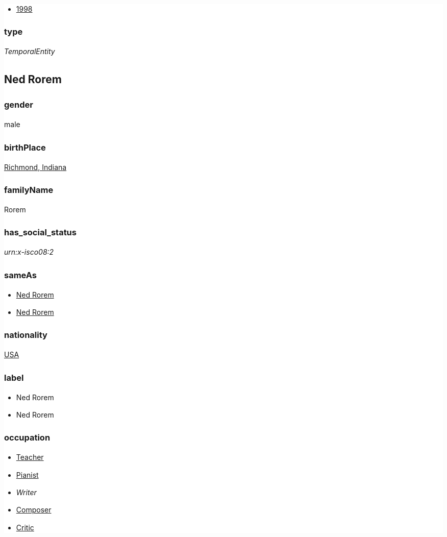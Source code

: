  - [1998](#1998)

### type


*TemporalEntity*

## Ned Rorem

### gender


male

### birthPlace


[Richmond, Indiana](#Richmond-Indiana)

### familyName


Rorem

### has_social_status


*urn:x-isco08:2*

### sameAs

 - [Ned Rorem](#Ned-Rorem)

 - [Ned Rorem](#Ned-Rorem)

### nationality


[USA](#USA)

### label

 - Ned Rorem

 - Ned Rorem

### occupation

 - [Teacher](#Teacher)

 - [Pianist](#Pianist)

 - *Writer*

 - [Composer](#Composer)

 - [Critic](#Critic)
